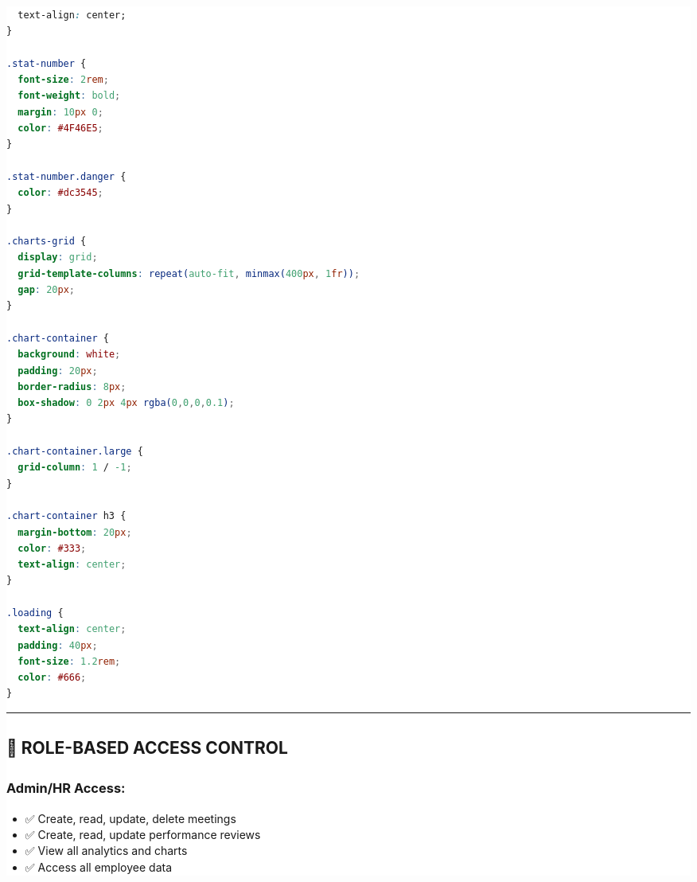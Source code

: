 ```css
  text-align: center;
}

.stat-number {
  font-size: 2rem;
  font-weight: bold;
  margin: 10px 0;
  color: #4F46E5;
}

.stat-number.danger {
  color: #dc3545;
}

.charts-grid {
  display: grid;
  grid-template-columns: repeat(auto-fit, minmax(400px, 1fr));
  gap: 20px;
}

.chart-container {
  background: white;
  padding: 20px;
  border-radius: 8px;
  box-shadow: 0 2px 4px rgba(0,0,0,0.1);
}

.chart-container.large {
  grid-column: 1 / -1;
}

.chart-container h3 {
  margin-bottom: 20px;
  color: #333;
  text-align: center;
}

.loading {
  text-align: center;
  padding: 40px;
  font-size: 1.2rem;
  color: #666;
}
```

---

## 🔐 ROLE-BASED ACCESS CONTROL

### Admin/HR Access:
- ✅ Create, read, update, delete meetings
- ✅ Create, read, update performance reviews
- ✅ View all analytics and charts
- ✅ Access all employee data
